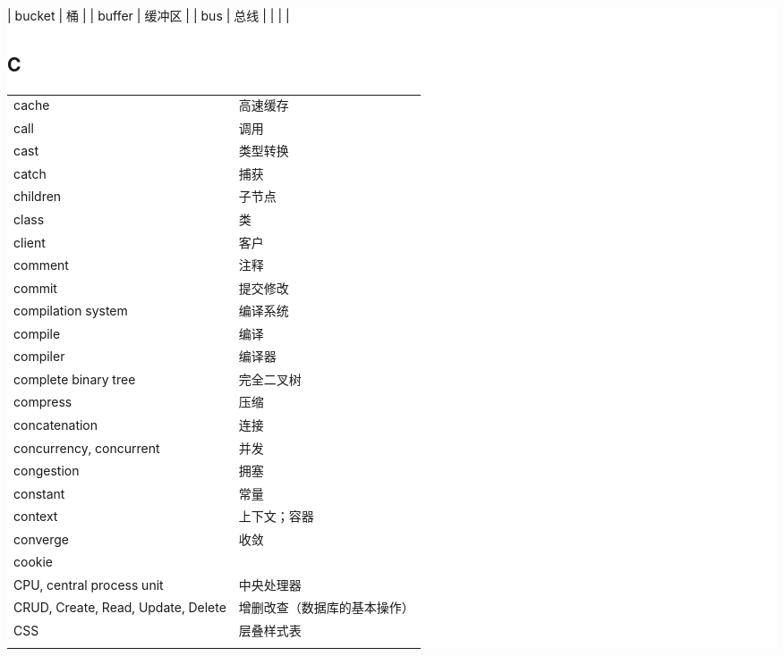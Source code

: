 | bucket                            | 桶               |
| buffer                            | 缓冲区           |
| bus                               | 总线             |
|                                   |                  |



## C

|                                    |                              |
| ---------------------------------- | ---------------------------- |
| cache                              | 高速缓存                     |
| call                               | 调用                         |
| cast                               | 类型转换                     |
| catch                              | 捕获                         |
| children                           | 子节点                       |
| class                              | 类                           |
| client                             | 客户                         |
| comment                            | 注释                         |
| commit                             | 提交修改                     |
| compilation system                 | 编译系统                     |
| compile                            | 编译                         |
| compiler                           | 编译器                       |
| complete binary tree               | 完全二叉树                   |
| compress                           | 压缩                         |
| concatenation                      | 连接                         |
| concurrency, concurrent            | 并发                         |
| congestion                         | 拥塞                         |
| constant                           | 常量                         |
| context                            | 上下文；容器                 |
| converge                           | 收敛                         |
| cookie                             |                              |
| CPU, central process unit          | 中央处理器                   |
| CRUD, Create, Read, Update, Delete | 增删改查（数据库的基本操作） |
| CSS                                | 层叠样式表                   |
|                                    |                              |
